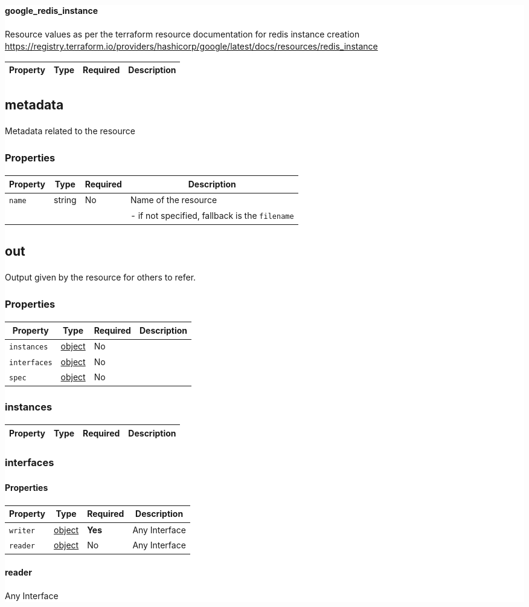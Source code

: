 #### google_redis_instance

Resource values as per the terraform resource documentation for redis instance creation  https://registry.terraform.io/providers/hashicorp/google/latest/docs/resources/redis_instance

| Property | Type | Required | Description |
|----------|------|----------|-------------|

## metadata

Metadata related to the resource

### Properties

| Property | Type   | Required | Description                                        |
|----------|--------|----------|----------------------------------------------------|
| `name`   | string | No       | Name of the resource                               |
|          |        |          |     - if not specified, fallback is the `filename` |

## out

Output given by the resource for others to refer.

### Properties

| Property     | Type                  | Required | Description |
|--------------|-----------------------|----------|-------------|
| `instances`  | [object](#instances)  | No       |             |
| `interfaces` | [object](#interfaces) | No       |             |
| `spec`       | [object](#spec)       | No       |             |

### instances

| Property | Type | Required | Description |
|----------|------|----------|-------------|

### interfaces

#### Properties

| Property | Type              | Required | Description   |
|----------|-------------------|----------|---------------|
| `writer` | [object](#writer) | **Yes**  | Any Interface |
| `reader` | [object](#reader) | No       | Any Interface |

#### reader

Any Interface
